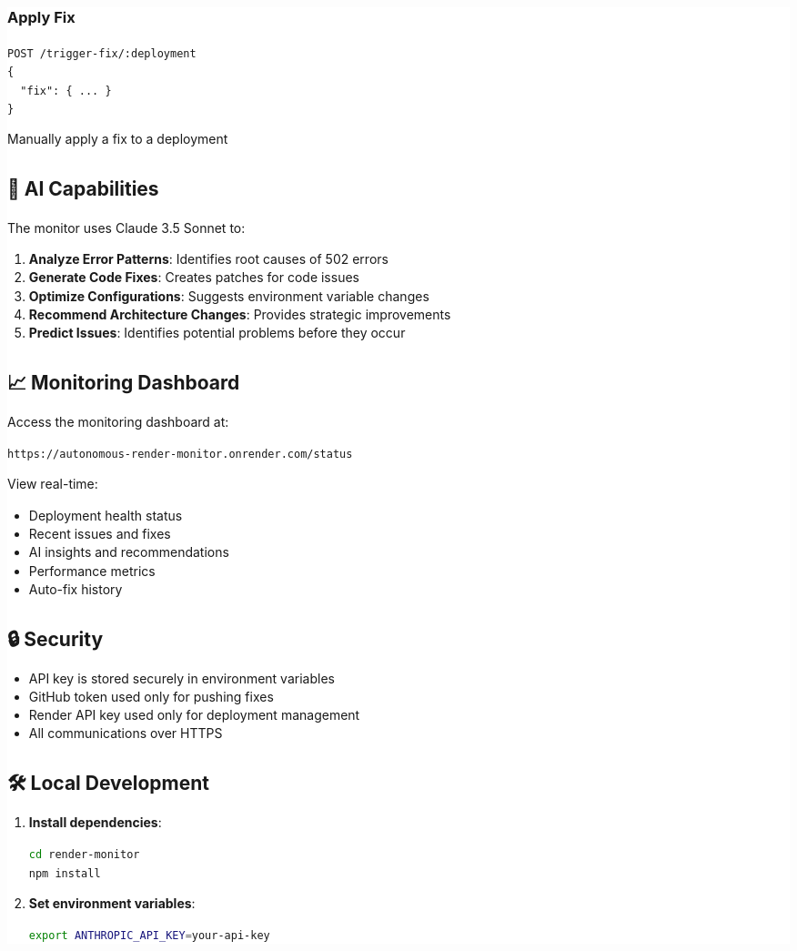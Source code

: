 ### Apply Fix
```
POST /trigger-fix/:deployment
{
  "fix": { ... }
}
```
Manually apply a fix to a deployment

## 🧠 AI Capabilities

The monitor uses Claude 3.5 Sonnet to:

1. **Analyze Error Patterns**: Identifies root causes of 502 errors
2. **Generate Code Fixes**: Creates patches for code issues
3. **Optimize Configurations**: Suggests environment variable changes
4. **Recommend Architecture Changes**: Provides strategic improvements
5. **Predict Issues**: Identifies potential problems before they occur

## 📈 Monitoring Dashboard

Access the monitoring dashboard at:
```
https://autonomous-render-monitor.onrender.com/status
```

View real-time:
- Deployment health status
- Recent issues and fixes
- AI insights and recommendations
- Performance metrics
- Auto-fix history

## 🔒 Security

- API key is stored securely in environment variables
- GitHub token used only for pushing fixes
- Render API key used only for deployment management
- All communications over HTTPS

## 🛠️ Local Development

1. **Install dependencies**:
   ```bash
   cd render-monitor
   npm install
   ```

2. **Set environment variables**:
   ```bash
   export ANTHROPIC_API_KEY=your-api-key
   ```
